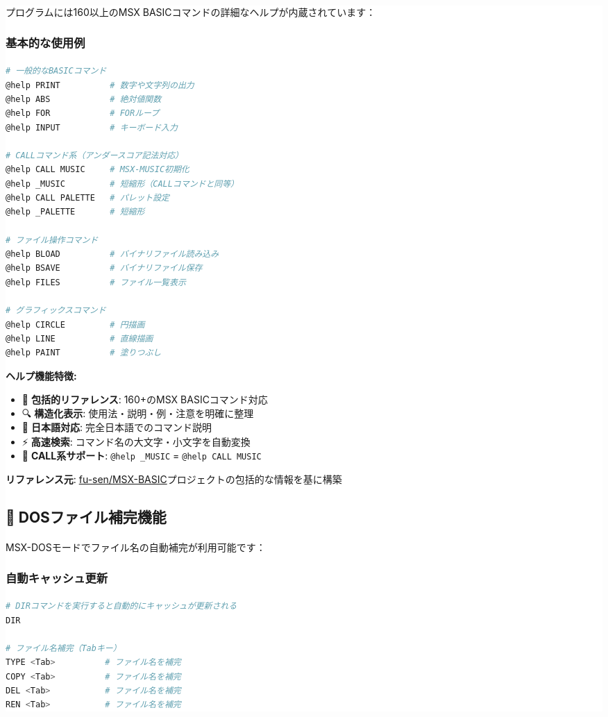 プログラムには160以上のMSX BASICコマンドの詳細なヘルプが内蔵されています：

### 基本的な使用例

```bash
# 一般的なBASICコマンド
@help PRINT          # 数字や文字列の出力
@help ABS            # 絶対値関数
@help FOR            # FORループ
@help INPUT          # キーボード入力

# CALLコマンド系（アンダースコア記法対応）
@help CALL MUSIC     # MSX-MUSIC初期化
@help _MUSIC         # 短縮形（CALLコマンドと同等）
@help CALL PALETTE   # パレット設定
@help _PALETTE       # 短縮形

# ファイル操作コマンド
@help BLOAD          # バイナリファイル読み込み
@help BSAVE          # バイナリファイル保存
@help FILES          # ファイル一覧表示

# グラフィックスコマンド
@help CIRCLE         # 円描画
@help LINE           # 直線描画
@help PAINT          # 塗りつぶし
```

**ヘルプ機能特徴:**
- 📖 **包括的リファレンス**: 160+のMSX BASICコマンド対応
- 🔍 **構造化表示**: 使用法・説明・例・注意を明確に整理
- 📝 **日本語対応**: 完全日本語でのコマンド説明
- ⚡ **高速検索**: コマンド名の大文字・小文字を自動変換
- 🔧 **CALL系サポート**: `@help _MUSIC` = `@help CALL MUSIC`

**リファレンス元**: [fu-sen/MSX-BASIC](https://github.com/fu-sen/MSX-BASIC)プロジェクトの包括的な情報を基に構築

## 📂 DOSファイル補完機能

MSX-DOSモードでファイル名の自動補完が利用可能です：

### 自動キャッシュ更新

```bash
# DIRコマンドを実行すると自動的にキャッシュが更新される
DIR

# ファイル名補完（Tabキー）
TYPE <Tab>          # ファイル名を補完
COPY <Tab>          # ファイル名を補完
DEL <Tab>           # ファイル名を補完
REN <Tab>           # ファイル名を補完
```
